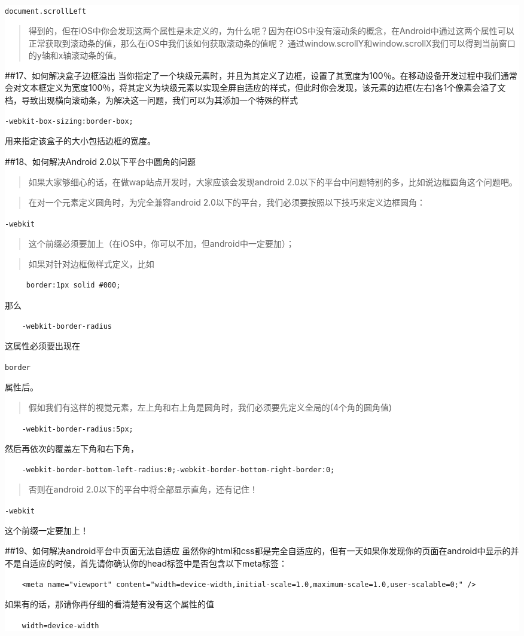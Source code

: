 ```
document.scrollLeft
```
> 得到的，但在iOS中你会发现这两个属性是未定义的，为什么呢？因为在iOS中没有滚动条的概念，在Android中通过这两个属性可以正常获取到滚动条的值，那么在iOS中我们该如何获取滚动条的值呢？
通过window.scrollY和window.scrollX我们可以得到当前窗口的y轴和x轴滚动条的值。


##17、如何解决盒子边框溢出
当你指定了一个块级元素时，并且为其定义了边框，设置了其宽度为100％。在移动设备开发过程中我们通常会对文本框定义为宽度100％，将其定义为块级元素以实现全屏自适应的样式，但此时你会发现，该元素的边框(左右)各1个像素会溢了文档，导致出现横向滚动条，为解决这一问题，我们可以为其添加一个特殊的样式
```
-webkit-box-sizing:border-box;
```
用来指定该盒子的大小包括边框的宽度。

##18、如何解决Android 2.0以下平台中圆角的问题
> 如果大家够细心的话，在做wap站点开发时，大家应该会发现android 2.0以下的平台中问题特别的多，比如说边框圆角这个问题吧。


> 在对一个元素定义圆角时，为完全兼容android 2.0以下的平台，我们必须要按照以下技巧来定义边框圆角：


	-webkit
> 这个前缀必须要加上（在iOS中，你可以不加，但android中一定要加）；


> 如果对针对边框做样式定义，比如
```
     border:1px solid #000;
```
那么
```
    -webkit-border-radius
```
这属性必须要出现在

    border
属性后。

> 假如我们有这样的视觉元素，左上角和右上角是圆角时，我们必须要先定义全局的(4个角的圆角值)

```
	-webkit-border-radius:5px;
```
然后再依次的覆盖左下角和右下角，

```
	-webkit-border-bottom-left-radius:0;-webkit-border-bottom-right-border:0;
```
  	
> 否则在android 2.0以下的平台中将全部显示直角，还有记住！

	-webkit

这个前缀一定要加上！

##19、如何解决android平台中页面无法自适应
虽然你的html和css都是完全自适应的，但有一天如果你发现你的页面在android中显示的并不是自适应的时候，首先请你确认你的head标签中是否包含以下meta标签：

```
    <meta name="viewport" content="width=device-width,initial-scale=1.0,maximum-scale=1.0,user-scalable=0;" />
```
如果有的话，那请你再仔细的看清楚有没有这个属性的值
```
	width=device-width
```
